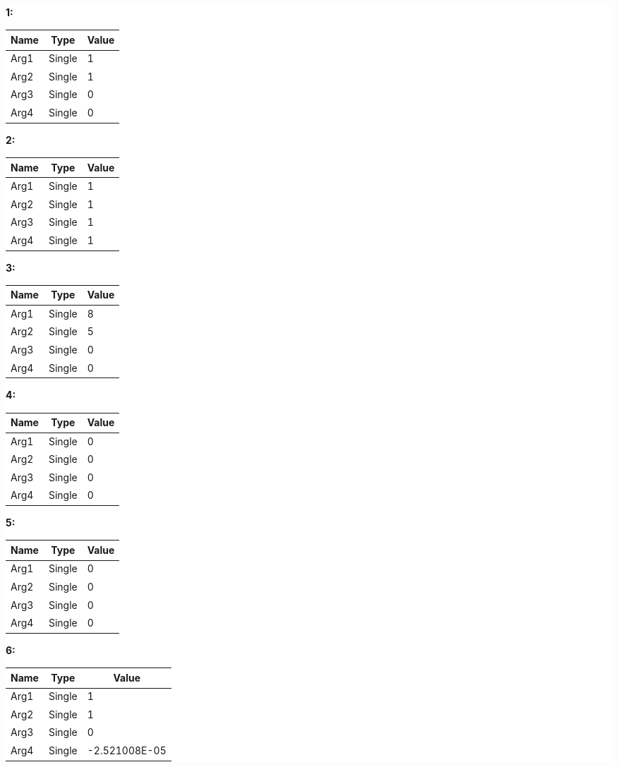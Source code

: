 
**1:**

Name	| Type	| Value
---	|---	|---	|
Arg1	|Single	|1
Arg2	|Single	|1
Arg3	|Single	|0
Arg4	|Single	|0


**2:**

Name	| Type	| Value
---	|---	|---	|
Arg1	|Single	|1
Arg2	|Single	|1
Arg3	|Single	|1
Arg4	|Single	|1


**3:**

Name	| Type	| Value
---	|---	|---	|
Arg1	|Single	|8
Arg2	|Single	|5
Arg3	|Single	|0
Arg4	|Single	|0


**4:**

Name	| Type	| Value
---	|---	|---	|
Arg1	|Single	|0
Arg2	|Single	|0
Arg3	|Single	|0
Arg4	|Single	|0


**5:**

Name	| Type	| Value
---	|---	|---	|
Arg1	|Single	|0
Arg2	|Single	|0
Arg3	|Single	|0
Arg4	|Single	|0


**6:**

Name	| Type	| Value
---	|---	|---	|
Arg1	|Single	|1
Arg2	|Single	|1
Arg3	|Single	|0
Arg4	|Single	|-2.521008E-05
